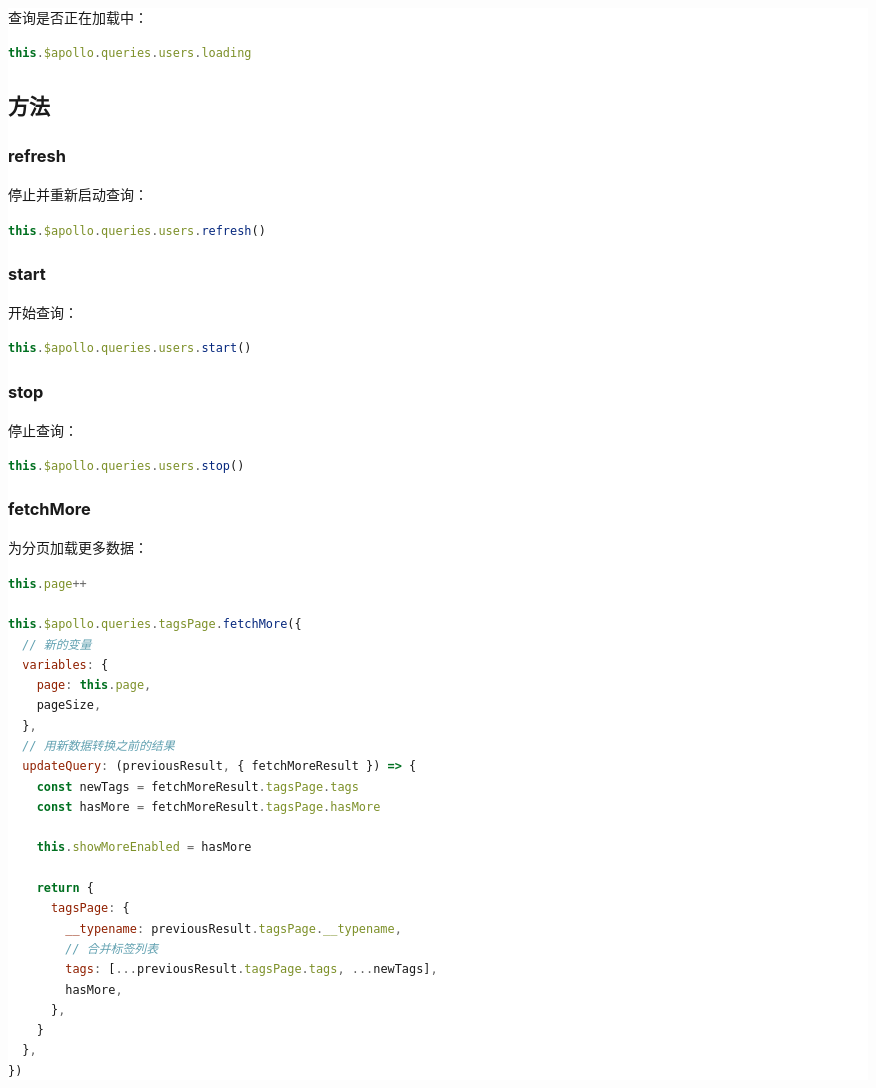 查询是否正在加载中：

```js
this.$apollo.queries.users.loading
```

## 方法

### refresh

停止并重新启动查询：

```js
this.$apollo.queries.users.refresh()
```

### start

开始查询：

```js
this.$apollo.queries.users.start()
```

### stop

停止查询：

```js
this.$apollo.queries.users.stop()
```

### fetchMore

为分页加载更多数据：

```js
this.page++

this.$apollo.queries.tagsPage.fetchMore({
  // 新的变量
  variables: {
    page: this.page,
    pageSize,
  },
  // 用新数据转换之前的结果
  updateQuery: (previousResult, { fetchMoreResult }) => {
    const newTags = fetchMoreResult.tagsPage.tags
    const hasMore = fetchMoreResult.tagsPage.hasMore

    this.showMoreEnabled = hasMore

    return {
      tagsPage: {
        __typename: previousResult.tagsPage.__typename,
        // 合并标签列表
        tags: [...previousResult.tagsPage.tags, ...newTags],
        hasMore,
      },
    }
  },
})
```
